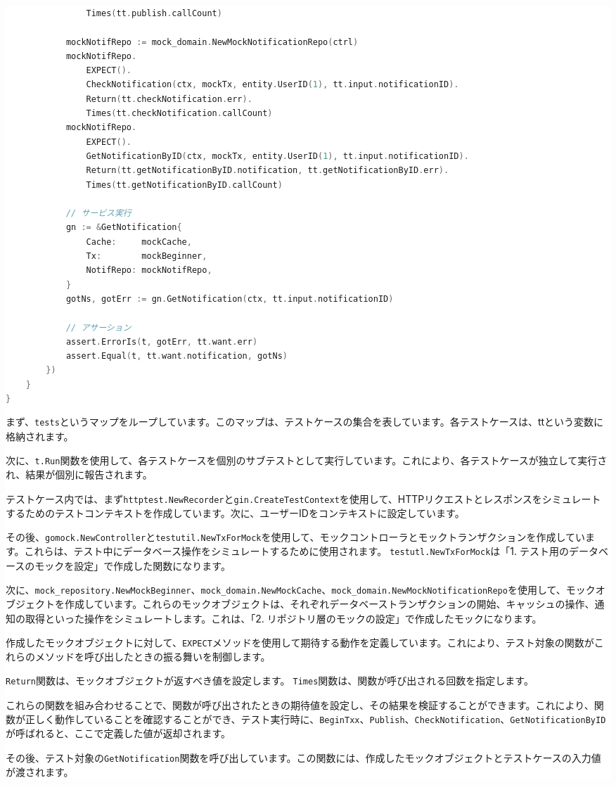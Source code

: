 ```go:service/get_notification_test.go
				Times(tt.publish.callCount)

			mockNotifRepo := mock_domain.NewMockNotificationRepo(ctrl)
			mockNotifRepo.
				EXPECT().
				CheckNotification(ctx, mockTx, entity.UserID(1), tt.input.notificationID).
				Return(tt.checkNotification.err).
				Times(tt.checkNotification.callCount)
			mockNotifRepo.
				EXPECT().
				GetNotificationByID(ctx, mockTx, entity.UserID(1), tt.input.notificationID).
				Return(tt.getNotificationByID.notification, tt.getNotificationByID.err).
				Times(tt.getNotificationByID.callCount)

			// サービス実行
			gn := &GetNotification{
				Cache:     mockCache,
				Tx:        mockBeginner,
				NotifRepo: mockNotifRepo,
			}
			gotNs, gotErr := gn.GetNotification(ctx, tt.input.notificationID)

			// アサーション
			assert.ErrorIs(t, gotErr, tt.want.err)
			assert.Equal(t, tt.want.notification, gotNs)
		})
	}
}
```


まず、`tests`というマップをループしています。このマップは、テストケースの集合を表しています。各テストケースは、ttという変数に格納されます。

次に、`t.Run`関数を使用して、各テストケースを個別のサブテストとして実行しています。これにより、各テストケースが独立して実行され、結果が個別に報告されます。

テストケース内では、まず`httptest.NewRecorder`と`gin.CreateTestContext`を使用して、HTTPリクエストとレスポンスをシミュレートするためのテストコンテキストを作成しています。次に、ユーザーIDをコンテキストに設定しています。

その後、`gomock.NewController`と`testutil.NewTxForMock`を使用して、モックコントローラとモックトランザクションを作成しています。これらは、テスト中にデータベース操作をシミュレートするために使用されます。
`testutl.NewTxForMock`は「1. テスト用のデータベースのモックを設定」で作成した関数になります。

次に、`mock_repository.NewMockBeginner`、`mock_domain.NewMockCache`、`mock_domain.NewMockNotificationRepo`を使用して、モックオブジェクトを作成しています。これらのモックオブジェクトは、それぞれデータベーストランザクションの開始、キャッシュの操作、通知の取得といった操作をシミュレートします。これは、「2. リポジトリ層のモックの設定」で作成したモックになります。

作成したモックオブジェクトに対して、`EXPECT`メソッドを使用して期待する動作を定義しています。これにより、テスト対象の関数がこれらのメソッドを呼び出したときの振る舞いを制御します。

`Return`関数は、モックオブジェクトが返すべき値を設定します。
`Times`関数は、関数が呼び出される回数を指定します。

これらの関数を組み合わせることで、関数が呼び出されたときの期待値を設定し、その結果を検証することができます。これにより、関数が正しく動作していることを確認することができ、テスト実行時に、`BeginTxx`、`Publish`、`CheckNotification`、`GetNotificationByID`が呼ばれると、ここで定義した値が返却されます。

その後、テスト対象の`GetNotification`関数を呼び出しています。この関数には、作成したモックオブジェクトとテストケースの入力値が渡されます。
